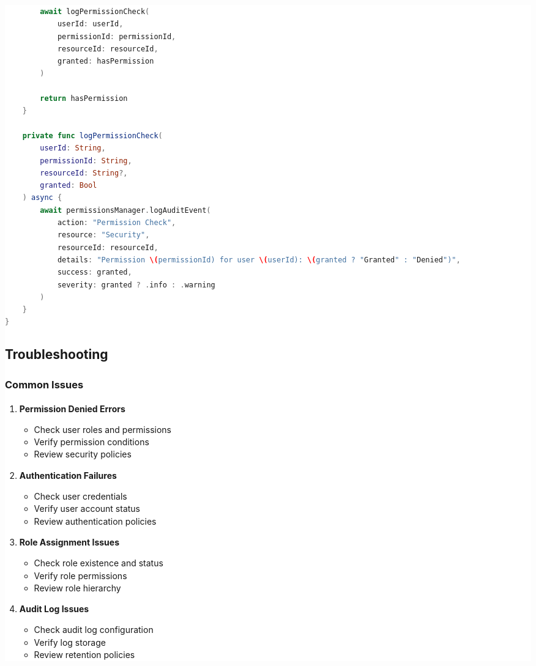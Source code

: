 ```swift
        await logPermissionCheck(
            userId: userId,
            permissionId: permissionId,
            resourceId: resourceId,
            granted: hasPermission
        )
        
        return hasPermission
    }
    
    private func logPermissionCheck(
        userId: String,
        permissionId: String,
        resourceId: String?,
        granted: Bool
    ) async {
        await permissionsManager.logAuditEvent(
            action: "Permission Check",
            resource: "Security",
            resourceId: resourceId,
            details: "Permission \(permissionId) for user \(userId): \(granted ? "Granted" : "Denied")",
            success: granted,
            severity: granted ? .info : .warning
        )
    }
}
```

## Troubleshooting

### Common Issues

1. **Permission Denied Errors**
   - Check user roles and permissions
   - Verify permission conditions
   - Review security policies

2. **Authentication Failures**
   - Check user credentials
   - Verify user account status
   - Review authentication policies

3. **Role Assignment Issues**
   - Check role existence and status
   - Verify role permissions
   - Review role hierarchy

4. **Audit Log Issues**
   - Check audit log configuration
   - Verify log storage
   - Review retention policies
